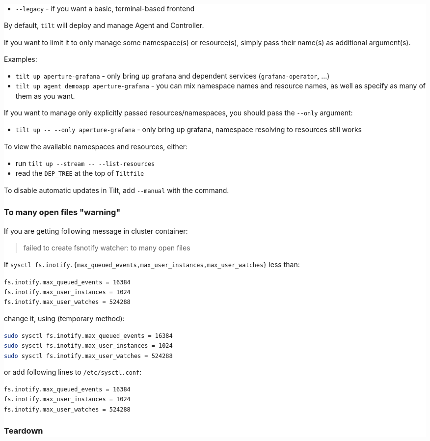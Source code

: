 - `--legacy` - if you want a basic, terminal-based frontend

By default, `tilt` will deploy and manage Agent and Controller.

If you want to limit it to only manage some namespace(s) or resource(s), simply
pass their name(s) as additional argument(s).

Examples:

- `tilt up aperture-grafana` - only bring up `grafana` and dependent services
  (`grafana-operator`, ...)
- `tilt up agent demoapp aperture-grafana` - you can mix namespace names and
  resource names, as well as specify as many of them as you want.

If you want to manage only explicitly passed resources/namespaces, you should
pass the `--only` argument:

- `tilt up -- --only aperture-grafana` - only bring up grafana, namespace
  resolving to resources still works

To view the available namespaces and resources, either:

- run `tilt up --stream -- --list-resources`
- read the `DEP_TREE` at the top of `Tiltfile`

To disable automatic updates in Tilt, add `--manual` with the command.

### To many open files "warning"

If you are getting following message in cluster container:

> failed to create fsnotify watcher: to many open files

If `sysctl fs.inotify.{max_queued_events,max_user_instances,max_user_watches}`
less than:

```sh
fs.inotify.max_queued_events = 16384
fs.inotify.max_user_instances = 1024
fs.inotify.max_user_watches = 524288
```

change it, using (temporary method):

```sh
sudo sysctl fs.inotify.max_queued_events = 16384
sudo sysctl fs.inotify.max_user_instances = 1024
sudo sysctl fs.inotify.max_user_watches = 524288
```

or add following lines to `/etc/sysctl.conf`:

```sh
fs.inotify.max_queued_events = 16384
fs.inotify.max_user_instances = 1024
fs.inotify.max_user_watches = 524288
```

### Teardown
